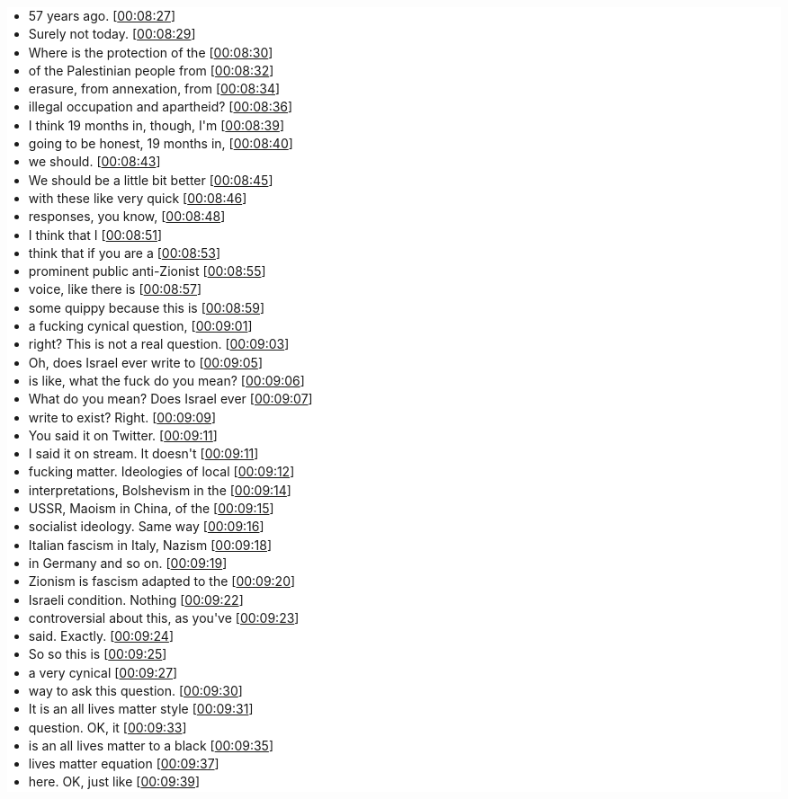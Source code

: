 *  57 years ago. [[00:08:27](https://www.youtube.com/watch?v=AnmygBoosuY&t=507.5s)]
*  Surely not today. [[00:08:29](https://www.youtube.com/watch?v=AnmygBoosuY&t=509.22s)]
*  Where is the protection of the [[00:08:30](https://www.youtube.com/watch?v=AnmygBoosuY&t=510.78000000000003s)]
*  of the Palestinian people from [[00:08:32](https://www.youtube.com/watch?v=AnmygBoosuY&t=512.86s)]
*  erasure, from annexation, from [[00:08:34](https://www.youtube.com/watch?v=AnmygBoosuY&t=514.94s)]
*  illegal occupation and apartheid? [[00:08:36](https://www.youtube.com/watch?v=AnmygBoosuY&t=516.98s)]
*  I think 19 months in, though, I'm [[00:08:39](https://www.youtube.com/watch?v=AnmygBoosuY&t=519.1s)]
*  going to be honest, 19 months in, [[00:08:40](https://www.youtube.com/watch?v=AnmygBoosuY&t=520.86s)]
*  we should. [[00:08:43](https://www.youtube.com/watch?v=AnmygBoosuY&t=523.0600000000001s)]
*  We should be a little bit better [[00:08:45](https://www.youtube.com/watch?v=AnmygBoosuY&t=525.22s)]
*  with these like very quick [[00:08:46](https://www.youtube.com/watch?v=AnmygBoosuY&t=526.78s)]
*  responses, you know, [[00:08:48](https://www.youtube.com/watch?v=AnmygBoosuY&t=528.98s)]
*  I think that I [[00:08:51](https://www.youtube.com/watch?v=AnmygBoosuY&t=531.34s)]
*  think that if you are a [[00:08:53](https://www.youtube.com/watch?v=AnmygBoosuY&t=533.5s)]
*  prominent public anti-Zionist [[00:08:55](https://www.youtube.com/watch?v=AnmygBoosuY&t=535.42s)]
*  voice, like there is [[00:08:57](https://www.youtube.com/watch?v=AnmygBoosuY&t=537.74s)]
*  some quippy because this is [[00:08:59](https://www.youtube.com/watch?v=AnmygBoosuY&t=539.94s)]
*  a fucking cynical question, [[00:09:01](https://www.youtube.com/watch?v=AnmygBoosuY&t=541.86s)]
*  right? This is not a real question. [[00:09:03](https://www.youtube.com/watch?v=AnmygBoosuY&t=543.66s)]
*  Oh, does Israel ever write to [[00:09:05](https://www.youtube.com/watch?v=AnmygBoosuY&t=545.1s)]
*  is like, what the fuck do you mean? [[00:09:06](https://www.youtube.com/watch?v=AnmygBoosuY&t=546.4200000000001s)]
*  What do you mean? Does Israel ever [[00:09:07](https://www.youtube.com/watch?v=AnmygBoosuY&t=547.62s)]
*  write to exist? Right. [[00:09:09](https://www.youtube.com/watch?v=AnmygBoosuY&t=549.14s)]
*  You said it on Twitter. [[00:09:11](https://www.youtube.com/watch?v=AnmygBoosuY&t=551.02s)]
*  I said it on stream. It doesn't [[00:09:11](https://www.youtube.com/watch?v=AnmygBoosuY&t=551.9s)]
*  fucking matter. Ideologies of local [[00:09:12](https://www.youtube.com/watch?v=AnmygBoosuY&t=552.74s)]
*  interpretations, Bolshevism in the [[00:09:14](https://www.youtube.com/watch?v=AnmygBoosuY&t=554.0600000000001s)]
*  USSR, Maoism in China, of the [[00:09:15](https://www.youtube.com/watch?v=AnmygBoosuY&t=555.22s)]
*  socialist ideology. Same way [[00:09:16](https://www.youtube.com/watch?v=AnmygBoosuY&t=556.9s)]
*  Italian fascism in Italy, Nazism [[00:09:18](https://www.youtube.com/watch?v=AnmygBoosuY&t=558.02s)]
*  in Germany and so on. [[00:09:19](https://www.youtube.com/watch?v=AnmygBoosuY&t=559.5s)]
*  Zionism is fascism adapted to the [[00:09:20](https://www.youtube.com/watch?v=AnmygBoosuY&t=560.62s)]
*  Israeli condition. Nothing [[00:09:22](https://www.youtube.com/watch?v=AnmygBoosuY&t=562.3000000000001s)]
*  controversial about this, as you've [[00:09:23](https://www.youtube.com/watch?v=AnmygBoosuY&t=563.26s)]
*  said. Exactly. [[00:09:24](https://www.youtube.com/watch?v=AnmygBoosuY&t=564.42s)]
*  So so this is [[00:09:25](https://www.youtube.com/watch?v=AnmygBoosuY&t=565.74s)]
*  a very cynical [[00:09:27](https://www.youtube.com/watch?v=AnmygBoosuY&t=567.86s)]
*  way to ask this question. [[00:09:30](https://www.youtube.com/watch?v=AnmygBoosuY&t=570.62s)]
*  It is an all lives matter style [[00:09:31](https://www.youtube.com/watch?v=AnmygBoosuY&t=571.98s)]
*  question. OK, it [[00:09:33](https://www.youtube.com/watch?v=AnmygBoosuY&t=573.86s)]
*  is an all lives matter to a black [[00:09:35](https://www.youtube.com/watch?v=AnmygBoosuY&t=575.82s)]
*  lives matter equation [[00:09:37](https://www.youtube.com/watch?v=AnmygBoosuY&t=577.14s)]
*  here. OK, just like [[00:09:39](https://www.youtube.com/watch?v=AnmygBoosuY&t=579.14s)]